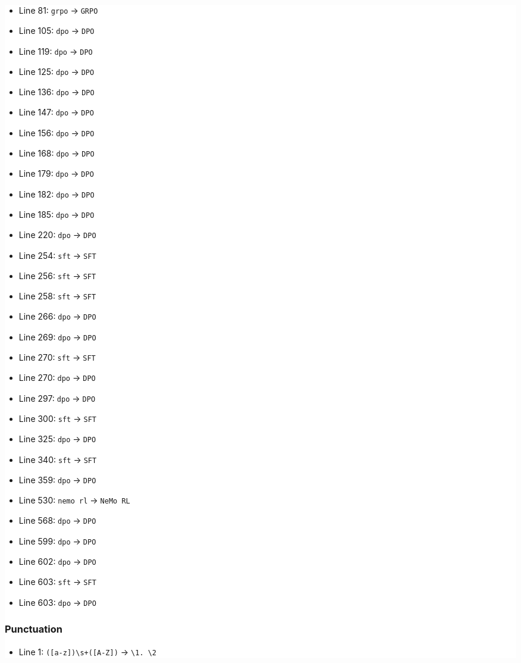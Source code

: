 - Line 81: `grpo` → `GRPO`

- Line 105: `dpo` → `DPO`

- Line 119: `dpo` → `DPO`

- Line 125: `dpo` → `DPO`

- Line 136: `dpo` → `DPO`

- Line 147: `dpo` → `DPO`

- Line 156: `dpo` → `DPO`

- Line 168: `dpo` → `DPO`

- Line 179: `dpo` → `DPO`

- Line 182: `dpo` → `DPO`

- Line 185: `dpo` → `DPO`

- Line 220: `dpo` → `DPO`

- Line 254: `sft` → `SFT`

- Line 256: `sft` → `SFT`

- Line 258: `sft` → `SFT`

- Line 266: `dpo` → `DPO`

- Line 269: `dpo` → `DPO`

- Line 270: `sft` → `SFT`

- Line 270: `dpo` → `DPO`

- Line 297: `dpo` → `DPO`

- Line 300: `sft` → `SFT`

- Line 325: `dpo` → `DPO`

- Line 340: `sft` → `SFT`

- Line 359: `dpo` → `DPO`

- Line 530: `nemo rl` → `NeMo RL`

- Line 568: `dpo` → `DPO`

- Line 599: `dpo` → `DPO`

- Line 602: `dpo` → `DPO`

- Line 603: `sft` → `SFT`

- Line 603: `dpo` → `DPO`



### Punctuation

- Line 1: `([a-z])\s+([A-Z])` → `\1. \2`
